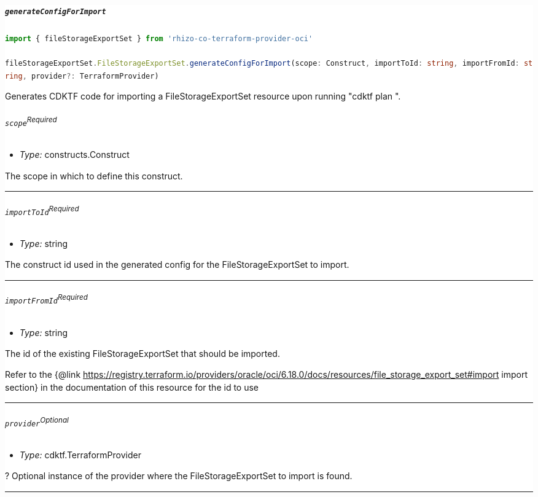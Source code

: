 ##### `generateConfigForImport` <a name="generateConfigForImport" id="rhizo-co-terraform-provider-oci.fileStorageExportSet.FileStorageExportSet.generateConfigForImport"></a>

```typescript
import { fileStorageExportSet } from 'rhizo-co-terraform-provider-oci'

fileStorageExportSet.FileStorageExportSet.generateConfigForImport(scope: Construct, importToId: string, importFromId: string, provider?: TerraformProvider)
```

Generates CDKTF code for importing a FileStorageExportSet resource upon running "cdktf plan <stack-name>".

###### `scope`<sup>Required</sup> <a name="scope" id="rhizo-co-terraform-provider-oci.fileStorageExportSet.FileStorageExportSet.generateConfigForImport.parameter.scope"></a>

- *Type:* constructs.Construct

The scope in which to define this construct.

---

###### `importToId`<sup>Required</sup> <a name="importToId" id="rhizo-co-terraform-provider-oci.fileStorageExportSet.FileStorageExportSet.generateConfigForImport.parameter.importToId"></a>

- *Type:* string

The construct id used in the generated config for the FileStorageExportSet to import.

---

###### `importFromId`<sup>Required</sup> <a name="importFromId" id="rhizo-co-terraform-provider-oci.fileStorageExportSet.FileStorageExportSet.generateConfigForImport.parameter.importFromId"></a>

- *Type:* string

The id of the existing FileStorageExportSet that should be imported.

Refer to the {@link https://registry.terraform.io/providers/oracle/oci/6.18.0/docs/resources/file_storage_export_set#import import section} in the documentation of this resource for the id to use

---

###### `provider`<sup>Optional</sup> <a name="provider" id="rhizo-co-terraform-provider-oci.fileStorageExportSet.FileStorageExportSet.generateConfigForImport.parameter.provider"></a>

- *Type:* cdktf.TerraformProvider

? Optional instance of the provider where the FileStorageExportSet to import is found.

---